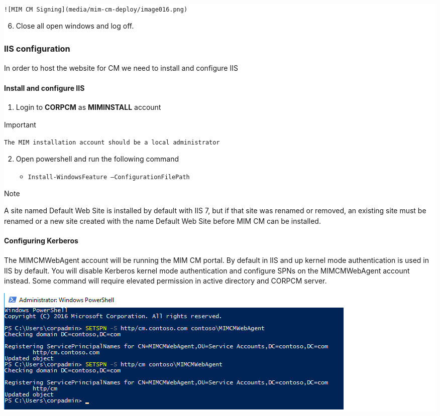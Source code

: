     ![MIM CM Signing](media/mim-cm-deploy/image016.png)

6. Close all open windows and log off.

### IIS configuration 

In order to host the website for CM we need to install and configure IIS

#### Install and configure IIS

1.  Login to **CORPCM** as **MIMINSTALL** account
>[!IMPORTANT] 
    The MIM installation account should be a local administrator

2.  Open powershell and run the following command

    -   ```Install-WindowsFeature –ConfigurationFilePath```

>[!NOTE]
 A site named Default Web Site is installed by default with IIS 7, but if that site was renamed or removed, an existing site must be renamed or a new
site created with the name Default Web Site before MIM CM can be installed.

#### Configuring Kerberos

The MIMCMWebAgent account will be running the MIM CM portal. By default in IIS and up kernel mode authentication is used in IIS by default. You will disable Kerberos kernel mode authentication and configure SPNs on the MIMCMWebAgent account instead. Some command will require elevated permission in active directory and CORPCM server.

![](media/mim-cm-deploy/image020.png)
